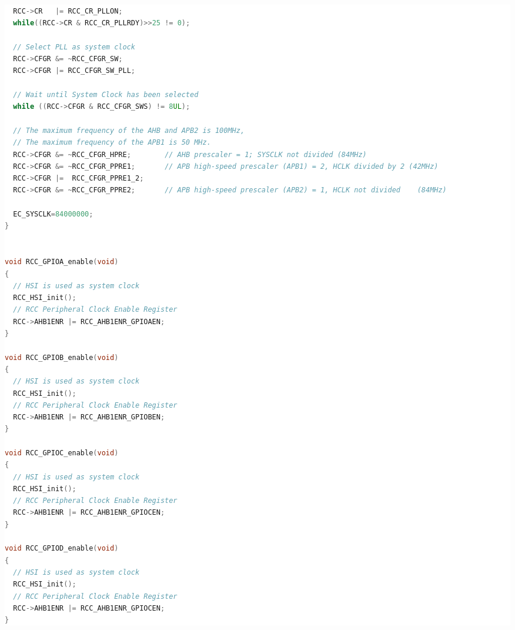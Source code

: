   ```c
  	RCC->CR   |= RCC_CR_PLLON; 
  	while((RCC->CR & RCC_CR_PLLRDY)>>25 != 0);
  	
  	// Select PLL as system clock
  	RCC->CFGR &= ~RCC_CFGR_SW;
  	RCC->CFGR |= RCC_CFGR_SW_PLL;
  	
  	// Wait until System Clock has been selected
  	while ((RCC->CFGR & RCC_CFGR_SWS) != 8UL);
  	
  	// The maximum frequency of the AHB and APB2 is 100MHz,
  	// The maximum frequency of the APB1 is 50 MHz.
  	RCC->CFGR &= ~RCC_CFGR_HPRE;  		// AHB prescaler = 1; SYSCLK not divided (84MHz)
  	RCC->CFGR &= ~RCC_CFGR_PPRE1; 		// APB high-speed prescaler (APB1) = 2, HCLK divided by 2 (42MHz)
  	RCC->CFGR |=  RCC_CFGR_PPRE1_2;
  	RCC->CFGR &= ~RCC_CFGR_PPRE2; 		// APB high-speed prescaler (APB2) = 1, HCLK not divided	(84MHz)
  	
  	EC_SYSCLK=84000000;
  }
  
  
  void RCC_GPIOA_enable(void)
  {
  	// HSI is used as system clock         
  	RCC_HSI_init();
  	// RCC Peripheral Clock Enable Register 
  	RCC->AHB1ENR |= RCC_AHB1ENR_GPIOAEN;
  }
  
  void RCC_GPIOB_enable(void)
  {
  	// HSI is used as system clock         
  	RCC_HSI_init();
  	// RCC Peripheral Clock Enable Register 
  	RCC->AHB1ENR |= RCC_AHB1ENR_GPIOBEN;
  }
  
  void RCC_GPIOC_enable(void)
  {
  	// HSI is used as system clock         
  	RCC_HSI_init();
  	// RCC Peripheral Clock Enable Register 
  	RCC->AHB1ENR |= RCC_AHB1ENR_GPIOCEN;
  }
  
  void RCC_GPIOD_enable(void)
  {
  	// HSI is used as system clock         
  	RCC_HSI_init();
  	// RCC Peripheral Clock Enable Register 
  	RCC->AHB1ENR |= RCC_AHB1ENR_GPIOCEN;
  }
  ```

  